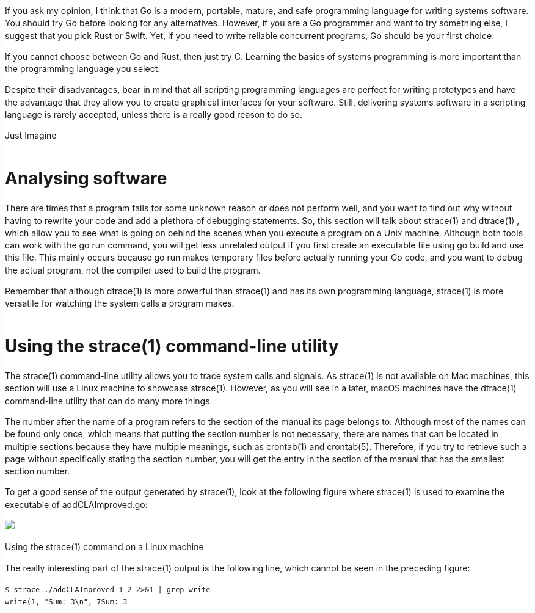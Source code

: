 If you ask my opinion, I think that Go is a modern, portable, mature, and safe programming language for writing systems software. You should try Go before looking for any alternatives. However, if you are a Go programmer and want to try something else, I suggest that you pick Rust or Swift. Yet, if you need to write reliable concurrent programs, Go should be your first choice.

If you cannot choose between Go and Rust, then just try C. Learning the basics of systems programming is more important than the programming language you select.

Despite their disadvantages, bear in mind that all scripting programming languages are perfect for writing prototypes and have the advantage that they allow you to create graphical interfaces for your software. Still, delivering systems software in a scripting language is rarely accepted, unless there is a really good reason to do so.

Just Imagine

# Analysing software

There are times that a program fails for some unknown reason or does not perform well, and you want to find out why without having to rewrite your code and add a plethora of debugging statements. So, this section will talk about strace(1) and dtrace(1) , which allow you to see what is going on behind the scenes when you execute a program on a Unix machine. Although both tools can work with the go run command, you will get less unrelated output if you first create an executable file using go build and use this file. This mainly occurs because go run makes temporary files before actually running your Go code, and you want to debug the actual program, not the compiler used to build the program.

Remember that although dtrace(1) is more powerful than strace(1) and has its own programming language, strace(1) is more versatile for watching the system calls a program makes.

# Using the strace(1) command-line utility

The strace(1) command-line utility allows you to trace system calls and signals. As strace(1) is not available on Mac machines, this section will use a Linux machine to showcase strace(1). However, as you will see in a later, macOS machines have the dtrace(1) command-line utility that can do many more things.

The number after the name of a program refers to the section of the manual its page belongs to. Although most of the names can be found only once, which means that putting the section number is not necessary, there are names that can be located in multiple sections because they have multiple meanings, such as crontab(1) and crontab(5). Therefore, if you try to retrieve such a page without specifically stating the section number, you will get the entry in the section of the manual that has the smallest section number.

To get a good sense of the output generated by strace(1), look at the following figure where strace(1) is used to examine the executable of addCLAImproved.go:

![](https://static.packt-cdn.com/products/9781787125643/graphics/assets/6c0c5c81-3946-433a-bc90-4dafd085d3a0.png)

Using the strace(1) command on a Linux machine

The really interesting part of the strace(1) output is the following line, which cannot be seen in the preceding figure:

```markup
$ strace ./addCLAImproved 1 2 2>&1 | grep write
write(1, "Sum: 3\n", 7Sum: 3
```
